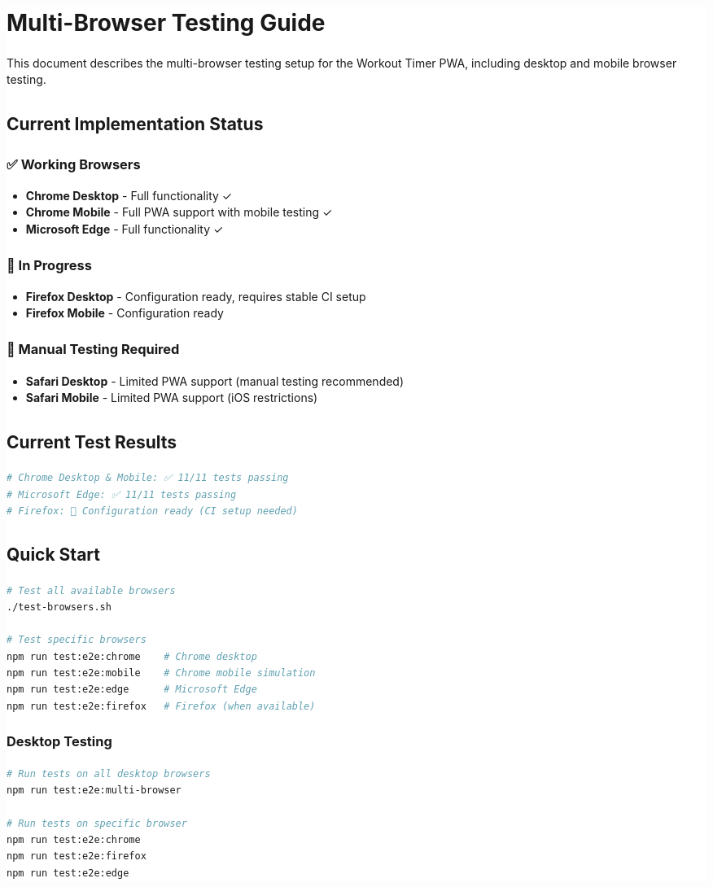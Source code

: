 # Multi-Browser Testing Guide

This document describes the multi-browser testing setup for the Workout Timer PWA, including desktop and mobile browser testing.

## Current Implementation Status

### ✅ Working Browsers
- **Chrome Desktop** - Full functionality ✓
- **Chrome Mobile** - Full PWA support with mobile testing ✓ 
- **Microsoft Edge** - Full functionality ✓

### 🔧 In Progress
- **Firefox Desktop** - Configuration ready, requires stable CI setup
- **Firefox Mobile** - Configuration ready

### 🍎 Manual Testing Required
- **Safari Desktop** - Limited PWA support (manual testing recommended)
- **Safari Mobile** - Limited PWA support (iOS restrictions)

## Current Test Results

```bash
# Chrome Desktop & Mobile: ✅ 11/11 tests passing
# Microsoft Edge: ✅ 11/11 tests passing  
# Firefox: 🔧 Configuration ready (CI setup needed)
```

## Quick Start

```bash
# Test all available browsers
./test-browsers.sh

# Test specific browsers
npm run test:e2e:chrome    # Chrome desktop
npm run test:e2e:mobile    # Chrome mobile simulation
npm run test:e2e:edge      # Microsoft Edge
npm run test:e2e:firefox   # Firefox (when available)
```

### Desktop Testing
```bash
# Run tests on all desktop browsers
npm run test:e2e:multi-browser

# Run tests on specific browser
npm run test:e2e:chrome
npm run test:e2e:firefox
npm run test:e2e:edge
```
